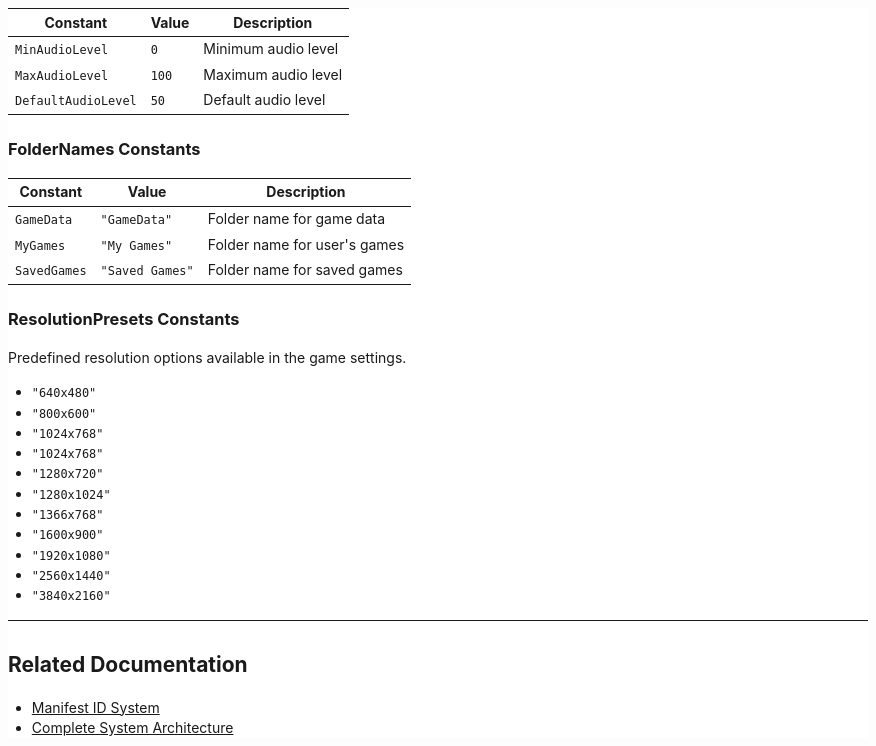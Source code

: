| Constant | Value | Description |
|----------|-------|-------------|
| `MinAudioLevel` | `0` | Minimum audio level |
| `MaxAudioLevel` | `100` | Maximum audio level |
| `DefaultAudioLevel` | `50` | Default audio level |

### FolderNames Constants

| Constant | Value | Description |
|----------|-------|-------------|
| `GameData` | `"GameData"` | Folder name for game data |
| `MyGames` | `"My Games"` | Folder name for user's games |
| `SavedGames` | `"Saved Games"` | Folder name for saved games |

### ResolutionPresets Constants

Predefined resolution options available in the game settings.

- `"640x480"`  
- `"800x600"`  
- `"1024x768"`  
- `"1024x768"`  
- `"1280x720"`  
- `"1280x1024"`  
- `"1366x768"`  
- `"1600x900"`  
- `"1920x1080"`  
- `"2560x1440"`  
- `"3840x2160"`  

---

## Related Documentation

- [Manifest ID System](manifest-id-system.md)  
- [Complete System Architecture](../architecture.md)
